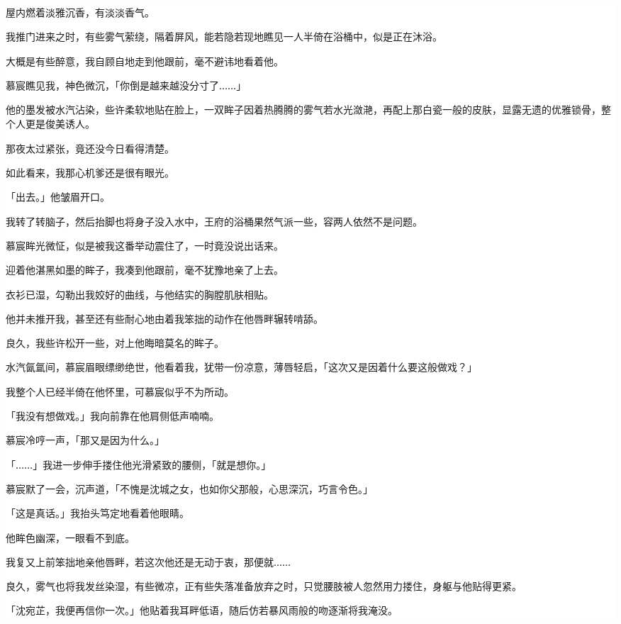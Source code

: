 屋内燃着淡雅沉香，有淡淡香气。


我推门进来之时，有些雾气萦绕，隔着屏风，能若隐若现地瞧见一人半倚在浴桶中，似是正在沐浴。


大概是有些醉意，我自顾自地走到他跟前，毫不避讳地看着他。


慕宸瞧见我，神色微沉，「你倒是越来越没分寸了……」


他的墨发被水汽沾染，些许柔软地贴在脸上，一双眸子因着热腾腾的雾气若水光潋滟，再配上那白瓷一般的皮肤，显露无遗的优雅锁骨，整个人更是俊美诱人。


那夜太过紧张，竟还没今日看得清楚。


如此看来，我那心机爹还是很有眼光。


「出去。」他皱眉开口。


我转了转脑子，然后抬脚也将身子没入水中，王府的浴桶果然气派一些，容两人依然不是问题。


慕宸眸光微怔，似是被我这番举动震住了，一时竟没说出话来。


迎着他湛黑如墨的眸子，我凑到他跟前，毫不犹豫地亲了上去。


衣衫已湿，勾勒出我姣好的曲线，与他结实的胸膛肌肤相贴。


他并未推开我，甚至还有些耐心地由着我笨拙的动作在他唇畔辗转啃舔。


良久，我些许松开一些，对上他晦暗莫名的眸子。


水汽氤氲间，慕宸眉眼缥缈绝世，他看着我，犹带一份凉意，薄唇轻启，「这次又是因着什么要这般做戏？」


我整个人已经半倚在他怀里，可慕宸似乎不为所动。


「我没有想做戏。」我向前靠在他肩侧低声喃喃。


慕宸冷哼一声，「那又是因为什么。」


「……」我进一步伸手搂住他光滑紧致的腰侧，「就是想你。」


慕宸默了一会，沉声道，「不愧是沈城之女，也如你父那般，心思深沉，巧言令色。」


「这是真话。」我抬头笃定地看着他眼睛。


他眸色幽深，一眼看不到底。


我复又上前笨拙地亲他唇畔，若这次他还是无动于衷，那便就……


良久，雾气也将我发丝染湿，有些微凉，正有些失落准备放弃之时，只觉腰肢被人忽然用力搂住，身躯与他贴得更紧。


「沈宛芷，我便再信你一次。」他贴着我耳畔低语，随后仿若暴风雨般的吻逐渐将我淹没。

